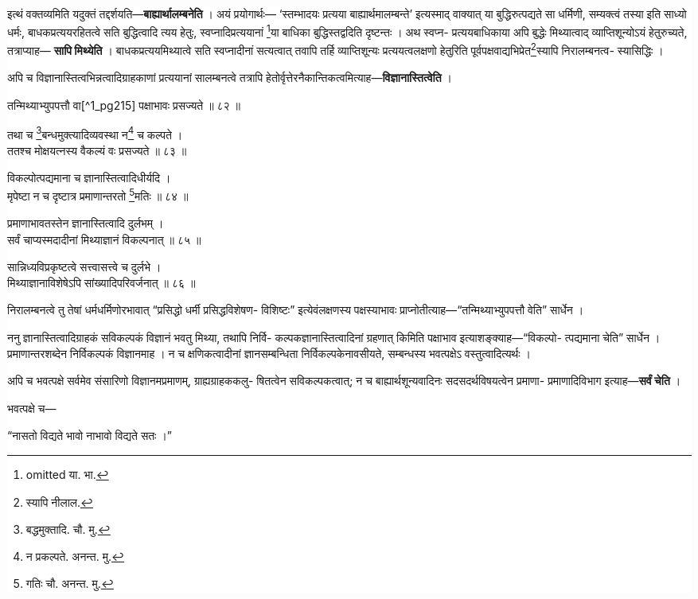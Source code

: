 

इत्थं वक्तव्यमिति यदुक्तं तद्दर्शयति—**बाह्यार्थालम्बनेति** । अयं प्रयोगार्थः—
‘स्तम्भादयः प्रत्यया बाह्यार्थमालम्बन्ते’ इत्यस्माद् वाक्यात् या बुद्धिरुत्पद्यते सा
धर्मिणी, सम्यक्त्वं तस्या इति साध्यो धर्मः, बाधकप्रत्ययरहितत्वे सति बुद्धित्वादि
त्यय हेतुः, स्वप्नादिप्रत्ययानां [^6_pg214]या बाधिका बुद्धिस्तद्वदिति दृष्टन्तः । अथ स्वप्न-
प्रत्ययबाधिकाया अपि बुद्धेः मिथ्यात्वाद् व्याप्तिशून्योऽयं हेतुरुच्यते, तत्राप्याह—
**सापि मिथ्येति** । बाधकप्रत्ययमिथ्यात्वे सति स्वप्नादीनां सत्यत्वात् तवापि तर्हि
व्याप्तिशून्यः प्रत्ययत्वलक्षणो हेतुरिति पूर्वपक्षवाद्यभिप्रेत[^7_pg214]स्यापि निरालम्बनत्व-
स्यासिद्धिः ।



अपि च विज्ञानास्तित्वभिन्नत्वादिग्राहकाणां प्रत्ययानां सालम्बनत्वे तत्रापि
हेतोर्वृत्तेरनैकान्तिकत्वमित्याह—**विज्ञानास्तित्वेति** ।

[^1_pg214]: त्वादन्य. चौ. अनन्त. मु.

[^2_pg214]: सम्यक्त्व. मा.

[^3_pg214]: तस्मात्, चौ. अननत. मु.

[^4_pg214]: तथा. चौ. अनन्त. मु.

[^5_pg214]: तथा. अनन्त मु. तदा. चौ. मु.

[^6_pg214]: omitted या. भा.

[^7_pg214]: स्यापि नीलाल.

<pb n="214"/>
तन्मिथ्याभ्युपपत्तौ वा[^1_pg215] पक्षाभावः प्रसज्यते ॥ ८२ ॥  

तथा च [^2_pg215]बन्धमुक्त्यादिव्यवस्था न[^3_pg215] च कल्पते ।  
ततश्च मोक्षयत्नस्य वैकल्यं वः प्रसज्यते ॥ ८३ ॥  

विकल्पोत्पद्यमाना च ज्ञानास्तित्वादिधीर्यदि ।  
मृपेष्टा न च दृष्टात्र प्रमाणान्तरतो [^4_pg215]मतिः ॥ ८४ ॥  

प्रमाणाभावतस्तेन ज्ञानास्तित्वादि दुर्लभम् ।  
सर्वं चाप्यस्मदादीनां मिथ्याज्ञानं विकल्पनात् ॥ ८५ ॥  

सान्निध्यविप्रकृष्टत्वे सत्त्वासत्त्वे च दुर्लभे ।  
मिथ्याज्ञानाविशेषेऽपि सांख्यादिपरिवर्जनात् ॥ ८६ ॥  

निरालम्बनत्वे तु तेषां धर्मधर्मिणोरभावात् “प्रसिद्धो धर्मी प्रसिद्धविशेषण-
विशिष्टः” इत्येवंलक्षणस्य पक्षस्याभावः प्राप्नोतीत्याह—<q>तन्मिथ्याभ्युपपत्तौ
वेति</q> सार्धेन ।



ननु ज्ञानास्तित्वादिग्राहकं सविकल्पकं विज्ञानं भवतु मिथ्या, तथापि निर्वि-
कल्पकज्ञानास्तित्वादिनां ग्रहणात् किमिति पक्षाभाव इत्याशङ्क्याह—<q>विकल्पो-
त्पद्यमाना चेति</q> सार्धेन । प्रमाणान्तरशब्देन निर्विकल्पकं विज्ञानमाह । न च
क्षणिकत्वादीनां ज्ञानसम्बन्धिता निर्विकल्पकेनावसीयते, सम्बन्धस्य भवत्पक्षेऽ
वस्तुत्वादित्यर्थः ।



अपि च भवत्पक्षे सर्वमेव संसारिणो विज्ञानमप्रमाणम्, ग्राह्यग्राहककलु-
षितत्वेन सविकल्पकत्वात्; न च बाह्यार्थशून्यवादिनः सदसदर्थविषयत्वेन प्रमाणा-
प्रमाणादिविभाग इत्याह—**सर्वं चेति** ।



भवत्पक्षे च—



“नासतो विद्यते भावो नाभावो विद्यते सतः ।”



[^1_pg196]: लौकिके. चौ. मु.
[^2_pg196]: Omitted स्वप्नवत्. मा.
[^3_pg196]: Omitted न च. मा.
[^4_pg196]: यश्च. मा.
[^1_pg197]: नच. चौ. मु.
[^2_pg197]: लोकसंवृत्तिसत्यत्वम्. मा.
[^3_pg197]: सत्यं नाम. मा.
[^4_pg197]: प्रकारणार्थः. मा.
[^5_pg197]: न्नत्वे जगतो नैव भवति. मा.
[^6_pg197]: कल्पते. मा.
[^1_pg198]: अन्यन्मिथ्येति. चौ. मु.
[^2_pg198]: स्वप्नादिभोग. चौ. मु.
[^3_pg198]: गत्वकल्पना. चौ. मु.
[^4_pg198]: फलावासि. चौ. मु.
[^5_pg198]: वस्तुषु. चौ. मु.
[^6_pg198]: प्रत्यत्यते. मा.
[^1_pg199]: निवृत्त्यास्य. चौ. अनन्त. मु.
[^2_pg199]: कल्पना. चौ. अनन्त. मु.
[^3_pg199]: प्रमाणस्थस्तु. चौ. अनन्त. मु.
[^4_pg199]: परीक्ष्यते. चौ. अनन्त. मु.
[^5_pg199]: न्यां स्वच्छशब्देनाह. मा. (स्वच्छं शब्देन ?)
[^6_pg199]: भावेन नष्टम. मा.
[^7_pg199]: परीक्षायाम्. मा.
[^1_pg200]: अवक्षेणात्. चौ. अनन्त. मु.
[^2_pg200]: नाम पत्यक्ष. चौ. अनन्त. मु.
[^1_pg201]: जन्यस्य, चौ. अनन्त. मु.
[^2_pg201]: स्यैव च. अनन्त. मु.
[^3_pg201]: विशिष्यामि. चौ. अनन्त. मु.
[^4_pg201]: साधनमावांशे. चौ. अनन्त, मु.
[^1_pg202]: तुत्वात्कस्मात्पक्षै. चौ. मु. त्वान्न स्यात्पक्षै. अनन्त. मु.
[^2_pg202]: तुत्वेनोपपादन. मा.
[^3_pg202]: यत्त्वं निरा. मा.
[^1_pg203]: वशिष्यते. अनन्त. मु.
[^2_pg203]: तस्य तै. चौ. अनन्त. मु.
[^3_pg203]: तेऽनुमा. मा.
[^4_pg203]: दुष्टज्ञानगृहीतार्थप्र. चौ. अनन्त. मु.
[^5_pg203]: जातिप्रत्ययोग. मा.
[^6_pg203]: लम्बनमनामतया. मा.
[^7_pg203]: बोधः मा.
[^1_pg204]: न च. चौ. अनन्त. मु.
[^2_pg204]: न किञ्चिद्वस्तु गम्यते. चौ. अनन्त. मु.
[^3_pg204]: तेन तद्व्यति. चौ. अनन्त. मु.
[^4_pg204]: मात्भीयप्रति. मा.
[^5_pg204]: प्रसिद्धेः. मा.
[^6_pg204]: तस्याप्यप्रत्ययत्वमेव. मा.
[^7_pg204]: पक्षेऽपि ज्ञान. मा.
[^8_pg204]: भावस्ततः. मा.
[^1_pg205]: भवेत्. चौ. अनन्त. मु.
[^1_pg207]: तथा च भवतो. चौ. अनन्त. मु. भवतो नान्यत्. मा.
[^2_pg207]: चापि. चौ अनन्त. मु.
[^3_pg207]: अप्रसिद्धश्चदृ. चौ. अनन्त. मु.
[^4_pg207]: इत्याग्रहः. अनन्त. मु.
[^5_pg207]: धर्मत्वम्. मा.
[^1_pg208]: तथा. अनन्त. मु.
[^2_pg208]: तत्र नालम्बनोक्ति. मा.
[^3_pg208]: सदतद्ग्राह्यता. अनन्त. मु.
[^4_pg208]: नालम्बनत्वहे. चौ. अनन्त. मु.
[^1_pg209]: कथञ्चित्. चौ. अनन्त. मु.
[^2_pg209]: भेदेन. चौ. अनन्त. मु.
[^3_pg209]: Omitted न. मा.
[^1_pg210]: सम्यक्त्वम्. चौ. अनन्त. मु.
[^2_pg210]: कथञ्चन. चौ. अनन्त. मु.
[^3_pg210]: बुद्धिर्नीलं वस्त्वा. मा.
[^1_pg211]: धनोत्थितया. चौ. अनन्त. मु.
[^2_pg211]: त्वात् प्रति. चौ. अनन्त. मु.
[^3_pg211]: नत्वेन. चौ. अनन्त. मु.
[^4_pg211]: गोऽत्र बोधक. चो. अनन्त. मु.
[^5_pg211]: धार्थसम्ब. अनन्त. मु.
[^6_pg211]: तया विना. मा.
[^1_pg212]: वाक्यस्यावयवे. चौ. मु.
[^2_pg212]: साध्यते. चौ. अनन्त. मु.
[^3_pg212]: बुद्धेरि. मा.
[^4_pg212]: पाद्यते. मा.
[^5_pg212]: ज्ञां दर्शयति. मा.
[^1_pg213]: वाभिधीयते. चौ. अनन्त. मु.
[^2_pg213]: सर्वं पूर्वम्. चौ. अनन्त. मु.
[^3_pg213]: यथा. चौ. अनन्त. मु.
[^4_pg213]: प्रतीयते. चौ. अनन्त. मु.
[^1_pg215]: च पक्षबाधः चौ. अनन्त. मु.
[^2_pg215]: बद्धमुक्तादि. चौ. मु.
[^3_pg215]: न प्रकल्पते. अनन्त. मु.
[^4_pg215]: गतिः चौ. अनन्त. मु.
[^1_pg216]: मृषात्वम्. चौ. अनन्त. मु.
[^2_pg216]: विनापि तच्चेत्स्याद् व्यवस्था न प्रकल्पते. चौ. अनन्त. मु.
[^3_pg216]: तदीय. चौ अनन्त. मु.
[^1_pg217]: सप्रति. चौ. अनन्त. मु.
[^2_pg217]: अस्मदादीनाम्. चौ. अनन्त. मु.
[^3_pg217]: त्वगिन्द्रिय. मा.
[^4_pg217]: omitted बुद्धि. मा.
[^1_pg218]: चापि. चौ. अनन्त. मु.
[^2_pg218]: इष्टश्चेत्. चौ. अनन्त. मु.
[^3_pg218]: सर्वाभावाद्वि. चौ. मु.
[^4_pg218]: ष्यत एव. मा.
[^5_pg218]: बुद्धित्वम्. मा.
[^1_pg219]: कथञ्चन. चौ. अनन्त मु.
[^2_pg219]: शारूप्यान्य. चौ. अनन्त. मु.
[^3_pg219]: स्वालम्बनम्. मा.